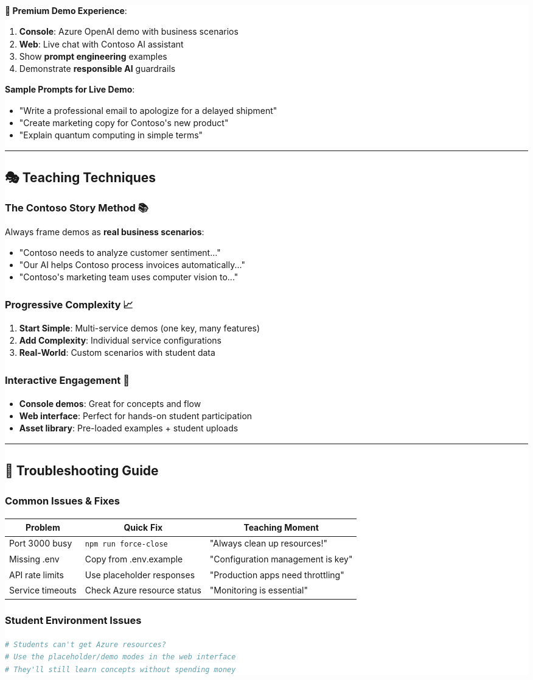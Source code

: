 **🚀 Premium Demo Experience**:
1. **Console**: Azure OpenAI demo with business scenarios
2. **Web**: Live chat with Contoso AI assistant
3. Show **prompt engineering** examples
4. Demonstrate **responsible AI** guardrails

**Sample Prompts for Live Demo**:
- "Write a professional email to apologize for a delayed shipment"
- "Create marketing copy for Contoso's new product"
- "Explain quantum computing in simple terms"

---

## 🎭 **Teaching Techniques**

### **The Contoso Story Method** 📚
Always frame demos as **real business scenarios**:
- "Contoso needs to analyze customer sentiment..."
- "Our AI helps Contoso process invoices automatically..."
- "Contoso's marketing team uses computer vision to..."

### **Progressive Complexity** 📈
1. **Start Simple**: Multi-service demos (one key, many features)
2. **Add Complexity**: Individual service configurations
3. **Real-World**: Custom scenarios with student data

### **Interactive Engagement** 🎯
- **Console demos**: Great for concepts and flow
- **Web interface**: Perfect for hands-on student participation
- **Asset library**: Pre-loaded examples + student uploads

---

## 🔧 **Troubleshooting Guide**

### **Common Issues & Fixes**

| Problem | Quick Fix | Teaching Moment |
|---------|-----------|-----------------|
| Port 3000 busy | `npm run force-close` | "Always clean up resources!" |
| Missing .env | Copy from .env.example | "Configuration management is key" |
| API rate limits | Use placeholder responses | "Production apps need throttling" |
| Service timeouts | Check Azure resource status | "Monitoring is essential" |

### **Student Environment Issues**
```bash
# Students can't get Azure resources?
# Use the placeholder/demo modes in the web interface
# They'll still learn concepts without spending money
```
